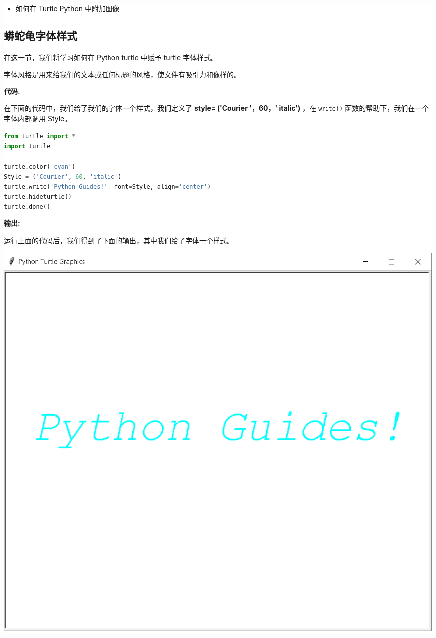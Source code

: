 *   [如何在 Turtle Python 中附加图像](https://pythonguides.com/attach-image-to-turtle-python/)

## 蟒蛇龟字体样式

在这一节，我们将学习如何在 Python turtle 中赋予 turtle 字体样式。

字体风格是用来给我们的文本或任何标题的风格，使文件有吸引力和像样的。

**代码:**

在下面的代码中，我们给了我们的字体一个样式，我们定义了 **style= ('Courier '，60，' italic')** ，在 `write()` 函数的帮助下，我们在一个字体内部调用 Style。

```py
from turtle import *
import turtle

turtle.color('cyan')
Style = ('Courier', 60, 'italic')
turtle.write('Python Guides!', font=Style, align='center')
turtle.hideturtle()
turtle.done()
```

**输出:**

运行上面的代码后，我们得到了下面的输出，其中我们给了字体一个样式。

![Python turtle font style](img/69218f9084cc0ae2ead0d17053e76a2a.png "Python turtle font style")